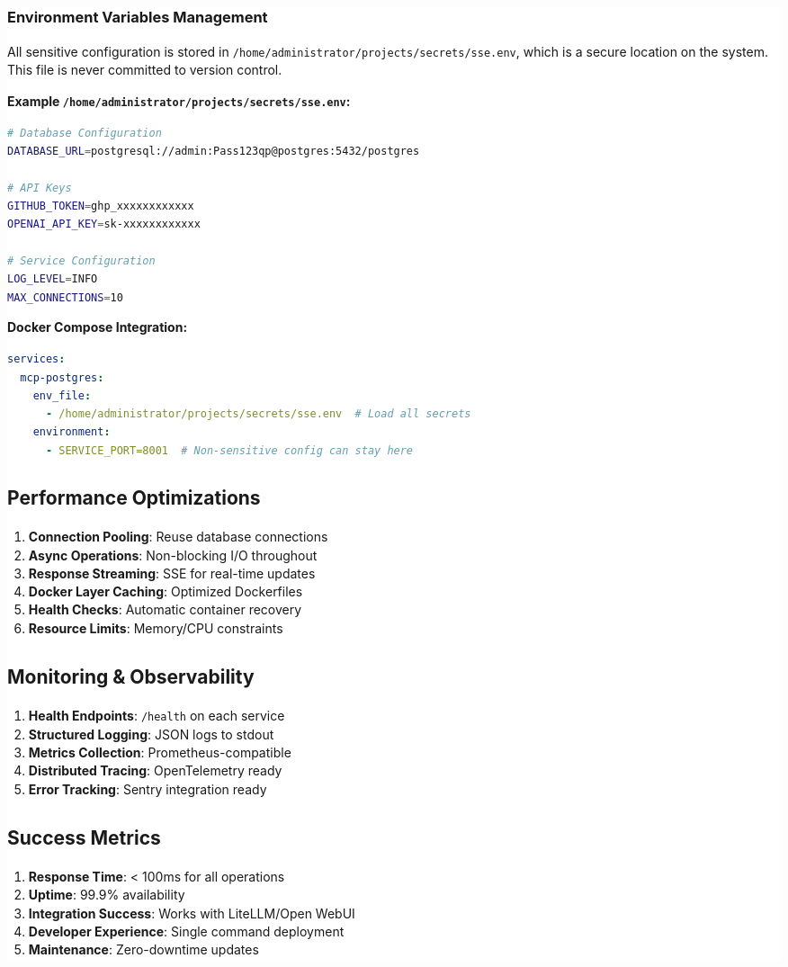 ### Environment Variables Management

All sensitive configuration is stored in `/home/administrator/projects/secrets/sse.env`, which is a secure location on the system. This file is never committed to version control.

**Example `/home/administrator/projects/secrets/sse.env`:**
```bash
# Database Configuration
DATABASE_URL=postgresql://admin:Pass123qp@postgres:5432/postgres

# API Keys
GITHUB_TOKEN=ghp_xxxxxxxxxxxx
OPENAI_API_KEY=sk-xxxxxxxxxxxx

# Service Configuration
LOG_LEVEL=INFO
MAX_CONNECTIONS=10
```

**Docker Compose Integration:**
```yaml
services:
  mcp-postgres:
    env_file:
      - /home/administrator/projects/secrets/sse.env  # Load all secrets
    environment:
      - SERVICE_PORT=8001  # Non-sensitive config can stay here
```

## Performance Optimizations

1. **Connection Pooling**: Reuse database connections
2. **Async Operations**: Non-blocking I/O throughout
3. **Response Streaming**: SSE for real-time updates
4. **Docker Layer Caching**: Optimized Dockerfiles
5. **Health Checks**: Automatic container recovery
6. **Resource Limits**: Memory/CPU constraints

## Monitoring & Observability

1. **Health Endpoints**: `/health` on each service
2. **Structured Logging**: JSON logs to stdout
3. **Metrics Collection**: Prometheus-compatible
4. **Distributed Tracing**: OpenTelemetry ready
5. **Error Tracking**: Sentry integration ready

## Success Metrics

1. **Response Time**: < 100ms for all operations
2. **Uptime**: 99.9% availability
3. **Integration Success**: Works with LiteLLM/Open WebUI
4. **Developer Experience**: Single command deployment
5. **Maintenance**: Zero-downtime updates
